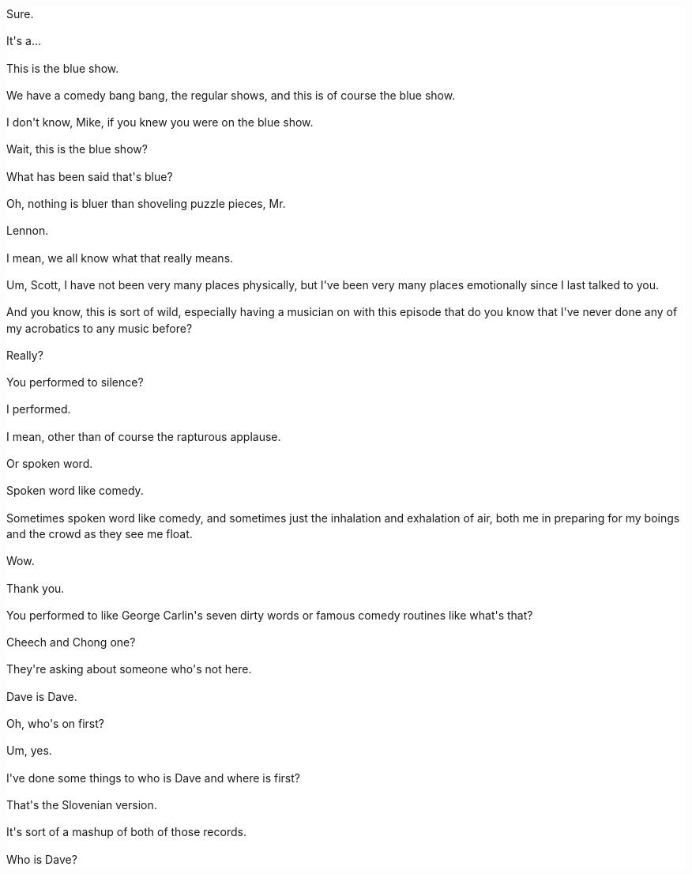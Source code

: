 Sure.

It's a...

This is the blue show.

We have a comedy bang bang, the regular shows, and this is of course the blue show.

I don't know, Mike, if you knew you were on the blue show.

Wait, this is the blue show?

What has been said that's blue?

Oh, nothing is bluer than shoveling puzzle pieces, Mr.

Lennon.

I mean, we all know what that really means.

Um, Scott, I have not been very many places physically, but I've been very many places emotionally since I last talked to you.

And you know, this is sort of wild, especially having a musician on with this episode that do you know that I've never done any of my acrobatics to any music before?

Really?

You performed to silence?

I performed.

I mean, other than of course the rapturous applause.

Or spoken word.

Spoken word like comedy.

Sometimes spoken word like comedy, and sometimes just the inhalation and exhalation of air, both me in preparing for my boings and the crowd as they see me float.

Wow.

Thank you.

You performed to like George Carlin's seven dirty words or famous comedy routines like what's that?

Cheech and Chong one?

They're asking about someone who's not here.

Dave is Dave.

Oh, who's on first?

Um, yes.

I've done some things to who is Dave and where is first?

That's the Slovenian version.

It's sort of a mashup of both of those records.

Who is Dave?
